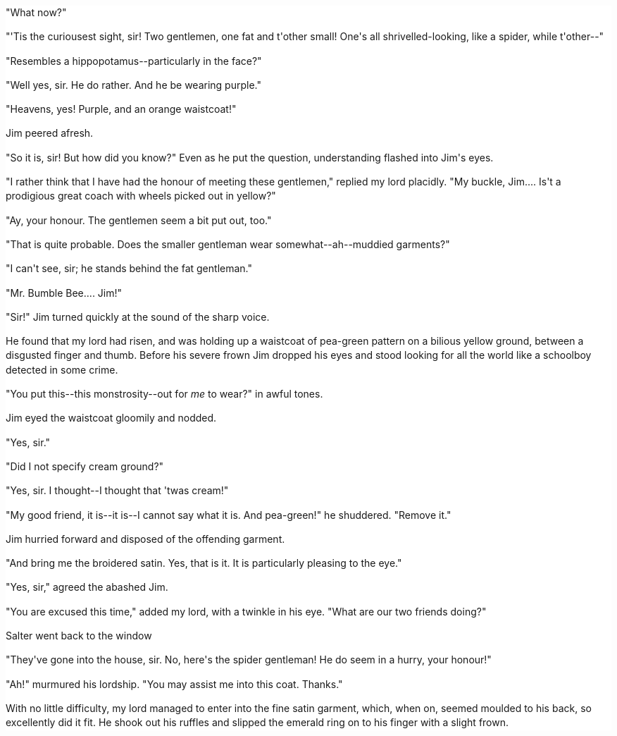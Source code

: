 "What now?"

"'Tis the curiousest sight, sir! Two gentlemen, one fat and t'other small! One's all shrivelled-looking, like a spider, while t'other--"

"Resembles a hippopotamus--particularly in the face?"

"Well yes, sir. He do rather. And he be wearing purple."

"Heavens, yes! Purple, and an orange waistcoat!"

Jim peered afresh.

"So it is, sir! But how did you know?" Even as he put the question, understanding flashed into Jim's eyes.

"I rather think that I have had the honour of meeting these gentlemen," replied my lord placidly. "My buckle, Jim.... Is't a prodigious great coach with wheels picked out in yellow?"

"Ay, your honour. The gentlemen seem a bit put out, too."

"That is quite probable. Does the smaller gentleman wear somewhat--ah--muddied garments?"

"I can't see, sir; he stands behind the fat gentleman."

"Mr. Bumble Bee.... Jim!"

"Sir!" Jim turned quickly at the sound of the sharp voice.

He found that my lord had risen, and was holding up a waistcoat of pea-green pattern on a bilious yellow ground, between a disgusted finger and thumb. Before his severe frown Jim dropped his eyes and stood looking for all the world like a schoolboy detected in some crime.

"You put this--this monstrosity--out for _me_ to wear?" in awful tones.

Jim eyed the waistcoat gloomily and nodded.

"Yes, sir."

"Did I not specify cream ground?"

"Yes, sir. I thought--I thought that 'twas cream!"

"My good friend, it is--it is--I cannot say what it is. And pea-green!" he shuddered. "Remove it."

Jim hurried forward and disposed of the offending garment.

"And bring me the broidered satin. Yes, that is it. It is particularly pleasing to the eye."

"Yes, sir," agreed the abashed Jim.

"You are excused this time," added my lord, with a twinkle in his eye. "What are our two friends doing?"

Salter went back to the window

"They've gone into the house, sir. No, here's the spider gentleman! He do seem in a hurry, your honour!"

"Ah!" murmured his lordship. "You may assist me into this coat. Thanks."

With no little difficulty, my lord managed to enter into the fine satin garment, which, when on, seemed moulded to his back, so excellently did it fit. He shook out his ruffles and slipped the emerald ring on to his finger with a slight frown.
